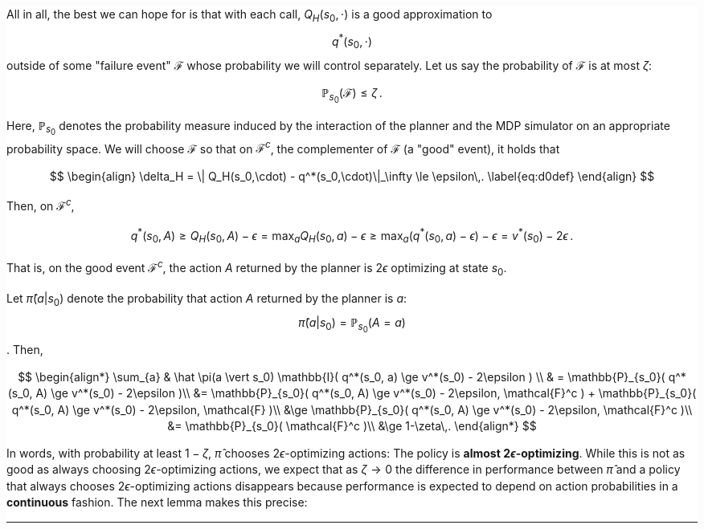 All in all, the best we can hope for is that with each call, $Q_H(s_0,\cdot)$ is a good approximation to $$q^*(s_0,\cdot)$$ outside of some "failure event" $\mathcal{F}$ whose probability we will control separately.
Let us say the probability of $\mathcal{F}$ is at most $\zeta$:

$$
\mathbb{P}_{s_0}(\mathcal{F})\le \zeta\,.
$$

Here, $\mathbb{P}_{s_0}$ denotes the probability measure induced by the interaction of the planner and the MDP simulator on an appropriate probability space.
We will choose $\mathcal{F}$ so that on $\mathcal{F}^c$, the complementer of $\mathcal{F}$ (a "good" event),
it holds that

$$
\begin{align}
\delta_H = \| Q_H(s_0,\cdot) - q^*(s_0,\cdot)\|_\infty \le \epsilon\,.
\label{eq:d0def}
\end{align}
$$

Then, on $\mathcal{F}^c$,

$$
q^*(s_0, A) \ge Q_H(s_0,A)-\epsilon = \max_a Q_H(s_0,a)-\epsilon
\ge \max_a (q^*(s_0,a)-\epsilon)-\epsilon
= v^*(s_0)-2\epsilon\,.
$$

That is, on the good event $\mathcal{F}^c$,
the action $A$ returned by the planner is $2\epsilon$ optimizing at state $s_0$.

Let $\hat \pi(a \vert s_0)$ denote the probability that action $A$ returned by the planner is $a$:
$$\hat \pi(a  \vert  s_0)=\mathbb{P}_{s_0}(A=a)$$.
Then,

$$
\begin{align*}
\sum_{a} & \hat \pi(a  \vert  s_0) \mathbb{I}( q^*(s_0, a) \ge v^*(s_0) - 2\epsilon ) \\
& =
\mathbb{P}_{s_0}( q^*(s_0, A) \ge v^*(s_0) - 2\epsilon )\\
&=
\mathbb{P}_{s_0}( q^*(s_0, A) \ge v^*(s_0) - 2\epsilon, \mathcal{F}^c )
+
\mathbb{P}_{s_0}( q^*(s_0, A) \ge v^*(s_0) - 2\epsilon, \mathcal{F} )\\
&\ge
\mathbb{P}_{s_0}( q^*(s_0, A) \ge v^*(s_0) - 2\epsilon, \mathcal{F}^c )\\
&=
\mathbb{P}_{s_0}( \mathcal{F}^c )\\
&\ge 1-\zeta\,.
\end{align*}
$$

In words, with probability at least $1-\zeta$, $\hat \pi$ chooses  $2\epsilon$-optimizing actions:
The policy is **almost $2\epsilon$-optimizing**.
While this is not as good as always choosing $2\epsilon$-optimizing actions, we expect that as $\zeta\to 0$ the difference in performance between $\hat \pi$ and a policy that always chooses $2\epsilon$-optimizing actions disappears because performance is expected to depend on action probabilities in a **continuous** fashion.
The next lemma makes this precise:

---